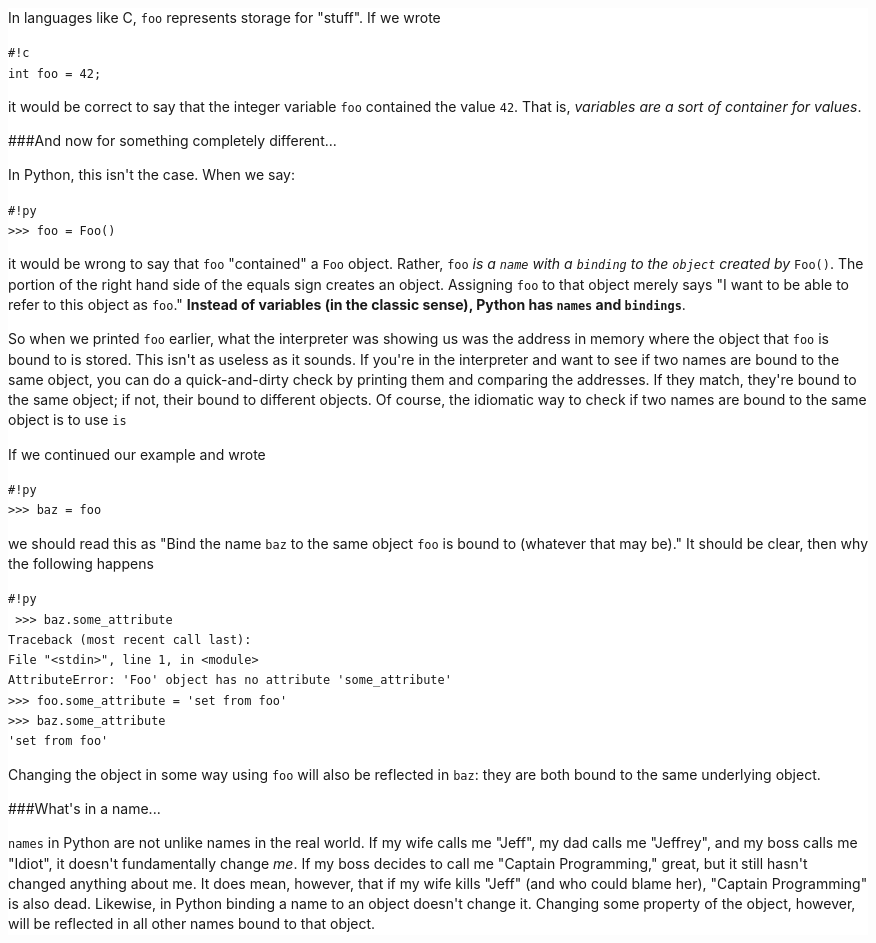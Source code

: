 In languages like C, `foo` represents storage for "stuff". If we wrote

    #!c
    int foo = 42;

it would be correct to say that the integer variable `foo` contained the 
value `42`. That is, *variables are a sort of container for values*.

###And now for something completely different...

In Python, this isn't the case. When we say:

    #!py
    >>> foo = Foo()

it would be wrong to say that `foo` "contained" a `Foo` object. 
Rather, `foo` *is a `name` with a `binding` to the `object` created by* `Foo()`. 
The portion of the right hand side of the equals sign creates an object. 
Assigning `foo` to that object merely says "I want to be able to refer 
to this object as `foo`." **Instead of variables (in the classic 
sense), Python has `names` and `bindings`**.

So when we printed `foo` earlier, what the interpreter was showing us was the
address in memory where the object that `foo` is bound to is stored. This isn't as 
useless as it sounds. If you're in the interpreter and want to see if two 
names are bound to the same object, you can do a quick-and-dirty check by 
printing them and comparing the addresses. If they match, they're bound to the 
same object; if not, their bound to different objects. Of course, the idiomatic 
way to check if two names are bound to the same object is to use `is` 

If we continued our example and wrote

    #!py
    >>> baz = foo

we should read this as "Bind the name `baz` to the same object `foo` is bound 
to (whatever that may be)." It should be clear, then why the following happens

    #!py
     >>> baz.some_attribute
    Traceback (most recent call last):
    File "<stdin>", line 1, in <module>
    AttributeError: 'Foo' object has no attribute 'some_attribute'
    >>> foo.some_attribute = 'set from foo'
    >>> baz.some_attribute
    'set from foo'
    
Changing the object in some way using `foo` will also be reflected in `baz`: they 
are both bound to the same underlying object. 

###What's in a name...

`names` in Python are not unlike names 
in the real world. If my wife calls me "Jeff", my dad calls me "Jeffrey", and my 
boss calls me "Idiot", it doesn't fundamentally change *me*. If my boss decides 
to call me "Captain Programming," great, but it still hasn't changed anything 
about me. It does mean, however, that if my wife kills "Jeff" (and who could 
blame her), "Captain Programming" is also dead. Likewise, in Python binding a 
name to an object doesn't change it. Changing some property of the object, 
however, will be reflected in all other names bound to that object.
